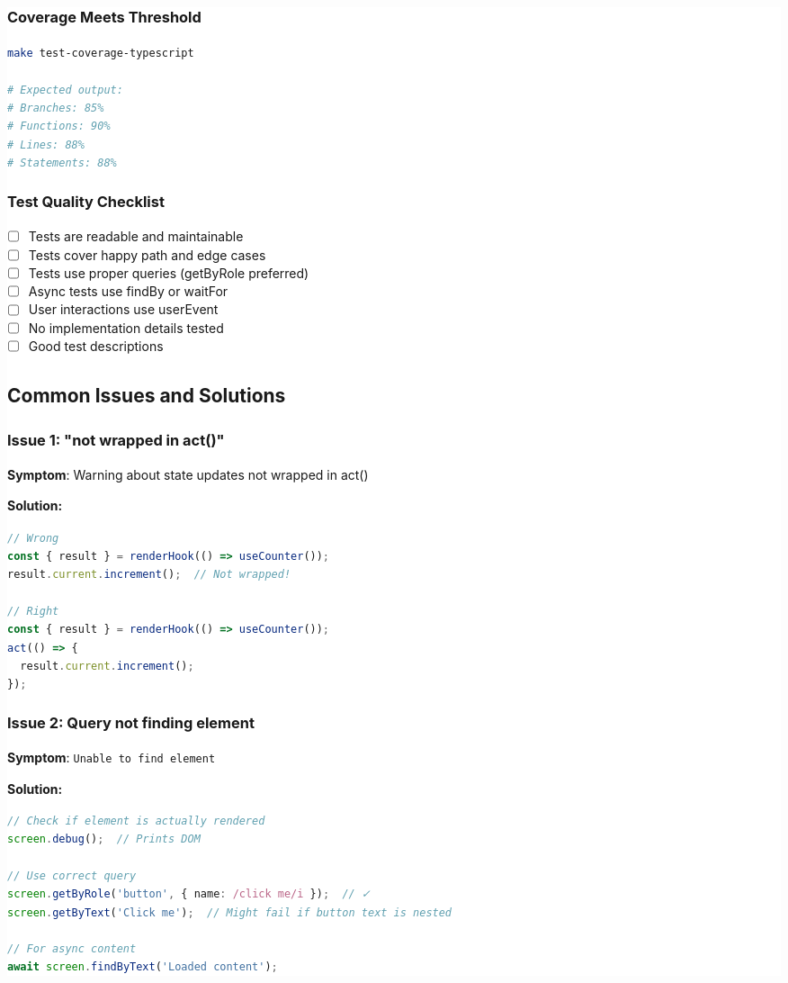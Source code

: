### Coverage Meets Threshold
```bash
make test-coverage-typescript

# Expected output:
# Branches: 85%
# Functions: 90%
# Lines: 88%
# Statements: 88%
```

### Test Quality Checklist
- [ ] Tests are readable and maintainable
- [ ] Tests cover happy path and edge cases
- [ ] Tests use proper queries (getByRole preferred)
- [ ] Async tests use findBy or waitFor
- [ ] User interactions use userEvent
- [ ] No implementation details tested
- [ ] Good test descriptions

## Common Issues and Solutions

### Issue 1: "not wrapped in act()"
**Symptom**: Warning about state updates not wrapped in act()

**Solution:**
```typescript
// Wrong
const { result } = renderHook(() => useCounter());
result.current.increment();  // Not wrapped!

// Right
const { result } = renderHook(() => useCounter());
act(() => {
  result.current.increment();
});
```

### Issue 2: Query not finding element
**Symptom**: `Unable to find element`

**Solution:**
```typescript
// Check if element is actually rendered
screen.debug();  // Prints DOM

// Use correct query
screen.getByRole('button', { name: /click me/i });  // ✓
screen.getByText('Click me');  // Might fail if button text is nested

// For async content
await screen.findByText('Loaded content');
```
